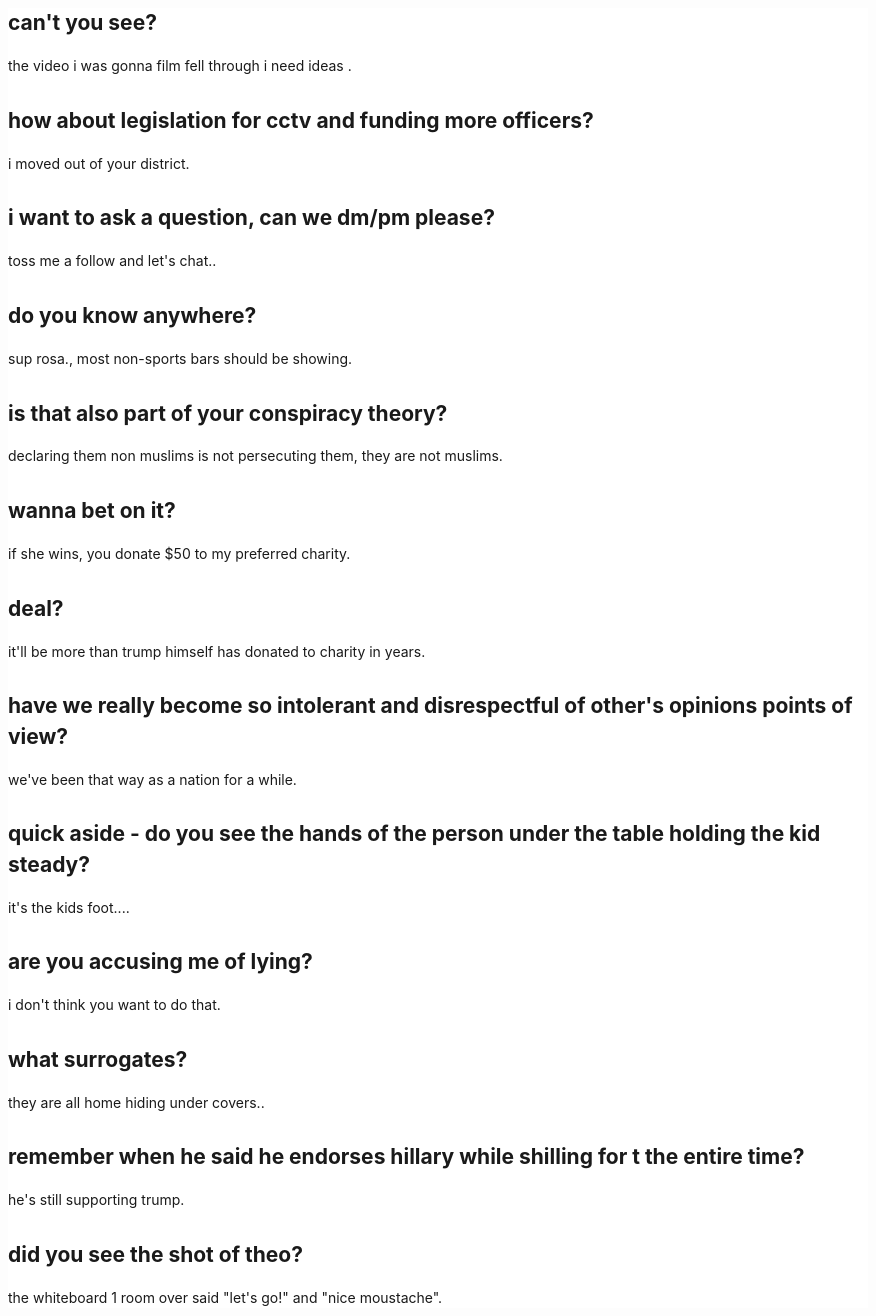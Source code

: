 ## can't you see?
the video i was gonna film fell through i need ideas .

## how about legislation for cctv and funding more officers?
i moved out of your district.

## i want to ask a question, can we dm/pm please?
toss me a follow and let's chat..

## do you know anywhere?
sup rosa., most non-sports bars should be showing.

## is that also part of your conspiracy theory?
declaring them non muslims is not persecuting them, they are not muslims.

## wanna bet on it?
if she wins, you donate $50 to my preferred charity.

## deal?
it'll be more than trump himself has donated to charity in years.

## have we really become so intolerant and disrespectful of other's opinions  points of view?
we've been that way as a nation for a while.

## quick aside - do you see the hands of the person under the table holding the kid steady?
it's the kids foot....

## are you accusing me of lying?
i don't think you want to do that.

## what surrogates?
they are all home hiding under covers..

## remember when he said he endorses hillary while shilling for t the entire time?
he's still supporting trump.

## did you see the shot of theo?
the whiteboard 1 room over said "let's go!" and "nice moustache".
